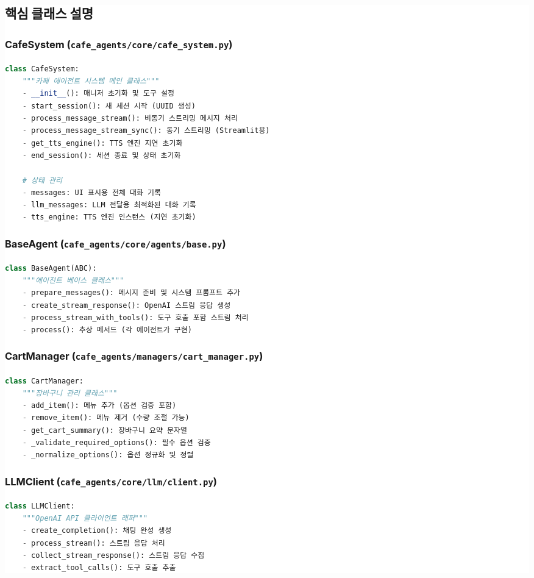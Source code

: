 ## 핵심 클래스 설명

### CafeSystem (`cafe_agents/core/cafe_system.py`)

```python
class CafeSystem:
    """카페 에이전트 시스템 메인 클래스"""
    - __init__(): 매니저 초기화 및 도구 설정
    - start_session(): 새 세션 시작 (UUID 생성)
    - process_message_stream(): 비동기 스트리밍 메시지 처리
    - process_message_stream_sync(): 동기 스트리밍 (Streamlit용)
    - get_tts_engine(): TTS 엔진 지연 초기화
    - end_session(): 세션 종료 및 상태 초기화

    # 상태 관리
    - messages: UI 표시용 전체 대화 기록
    - llm_messages: LLM 전달용 최적화된 대화 기록
    - tts_engine: TTS 엔진 인스턴스 (지연 초기화)

```

### BaseAgent (`cafe_agents/core/agents/base.py`)

```python
class BaseAgent(ABC):
    """에이전트 베이스 클래스"""
    - prepare_messages(): 메시지 준비 및 시스템 프롬프트 추가
    - create_stream_response(): OpenAI 스트림 응답 생성
    - process_stream_with_tools(): 도구 호출 포함 스트림 처리
    - process(): 추상 메서드 (각 에이전트가 구현)

```

### CartManager (`cafe_agents/managers/cart_manager.py`)

```python
class CartManager:
    """장바구니 관리 클래스"""
    - add_item(): 메뉴 추가 (옵션 검증 포함)
    - remove_item(): 메뉴 제거 (수량 조절 가능)
    - get_cart_summary(): 장바구니 요약 문자열
    - _validate_required_options(): 필수 옵션 검증
    - _normalize_options(): 옵션 정규화 및 정렬

```

### LLMClient (`cafe_agents/core/llm/client.py`)

```python
class LLMClient:
    """OpenAI API 클라이언트 래퍼"""
    - create_completion(): 채팅 완성 생성
    - process_stream(): 스트림 응답 처리
    - collect_stream_response(): 스트림 응답 수집
    - extract_tool_calls(): 도구 호출 추출

```
